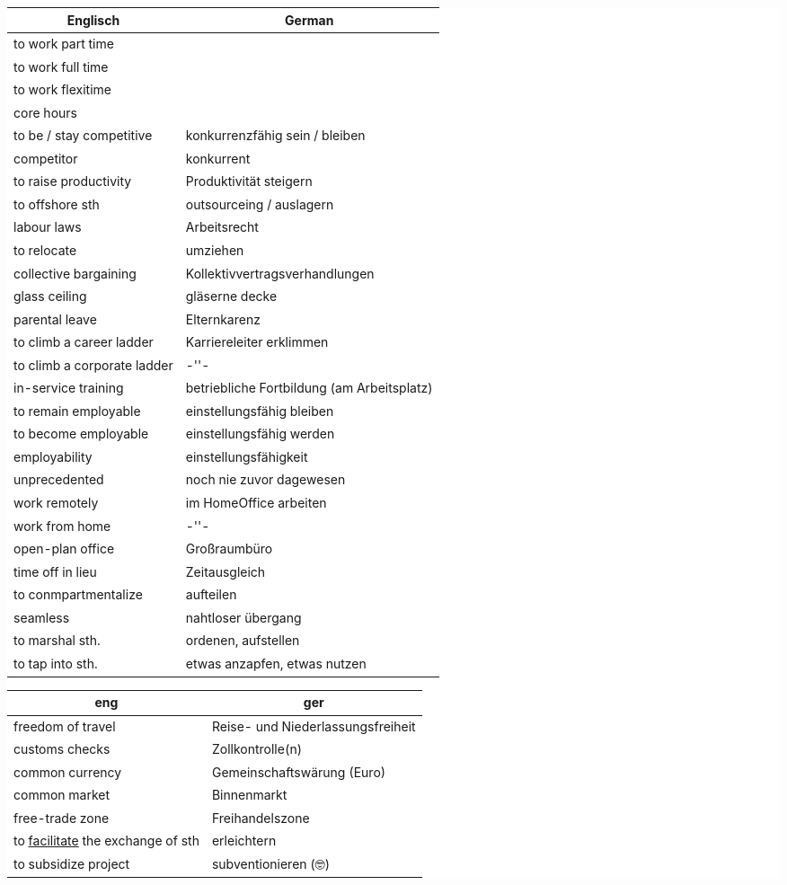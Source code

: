 | Englisch                    | German                                     |
| --------------------------- | ------------------------------------------ |
| to work part time           |                                            |
| to work full time           |                                            |
| to work flexitime           |                                            |
| core hours                  |                                            |
| to be / stay competitive    | konkurrenzfähig sein / bleiben             |
| competitor                  | konkurrent                                 |
| to raise productivity       | Produktivität steigern                     |
| to offshore sth             | outsourceing / auslagern                   |
| labour laws                 | Arbeitsrecht                               |
| to relocate                 | umziehen                                   |
| collective bargaining       | Kollektivvertragsverhandlungen             |
| glass ceiling               | gläserne decke                             |
| parental leave              | Elternkarenz                               |
| to climb a career ladder    | Karriereleiter erklimmen                   |
| to climb a corporate ladder | -''-                                       |
| in-service training         | betriebliche Fortbildung (am Arbeitsplatz) |
| to remain employable        | einstellungsfähig bleiben                  |
| to become employable        | einstellungsfähig werden                   |
| employability               | einstellungsfähigkeit                      |
| unprecedented               | noch nie zuvor dagewesen                   |
| work remotely               | im HomeOffice arbeiten                     |
| work from home              | -''-                                       |
| open-plan office            | Großraumbüro                               |
| time off in lieu            | Zeitausgleich                              |
| to conmpartmentalize        | aufteilen                                  |
| seamless                    | nahtloser übergang                         |
| to marshal sth.             | ordenen, aufstellen                        |
| to tap into sth.            | etwas anzapfen, etwas nutzen               | 

 | eng                                      | ger                               |
 | ---------------------------------------- | --------------------------------- |
 | freedom of travel                        | Reise- und Niederlassungsfreiheit |
 | customs checks                           | Zollkontrolle(n)                  |
 | common currency                          | Gemeinschaftswärung (Euro)        |
 | common market                            | Binnenmarkt                       |
 | free-trade zone                          | Freihandelszone                   |
 | to <u>facilitate</u> the exchange of sth | erleichtern                       |
 | to subsidize project                     | subventionieren (🤓)              |